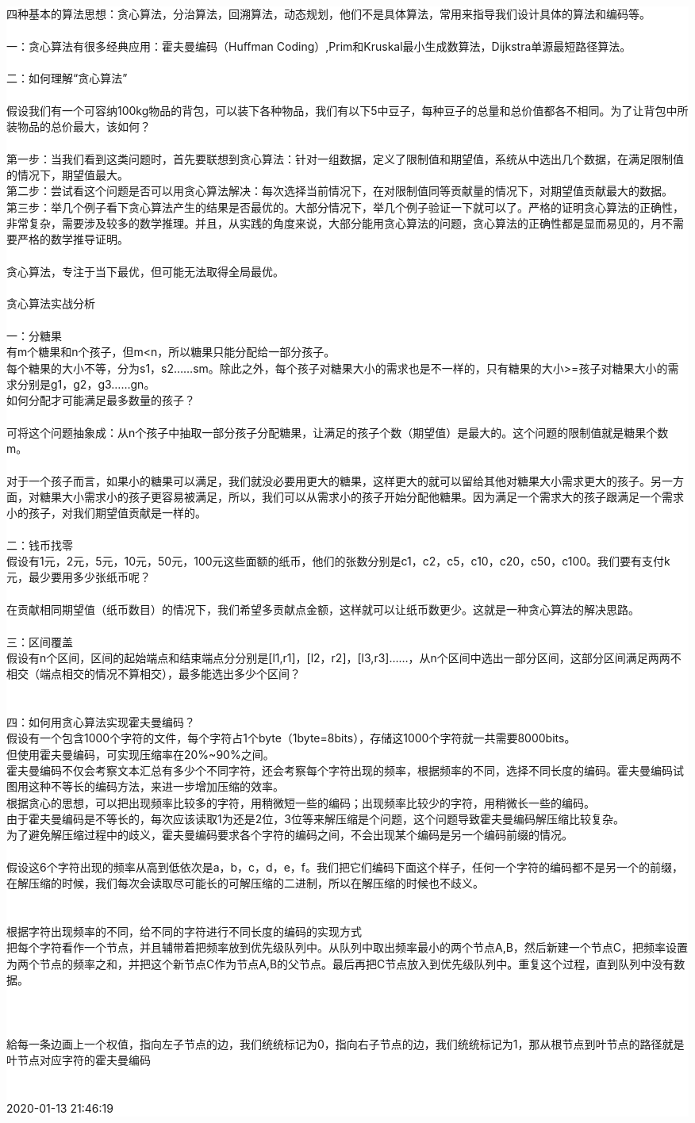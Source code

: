   <div class="_2_QraFYR_0">四种基本的算法思想：贪心算法，分治算法，回溯算法，动态规划，他们不是具体算法，常用来指导我们设计具体的算法和编码等。<br><br>一：贪心算法有很多经典应用：霍夫曼编码（Huffman Coding）,Prim和Kruskal最小生成数算法，Dijkstra单源最短路径算法。<br><br>二：如何理解“贪心算法”<br> <br>	假设我们有一个可容纳100kg物品的背包，可以装下各种物品，我们有以下5中豆子，每种豆子的总量和总价值都各不相同。为了让背包中所装物品的总价最大，该如何？	<br><br>第一步：当我们看到这类问题时，首先要联想到贪心算法：针对一组数据，定义了限制值和期望值，系统从中选出几个数据，在满足限制值的情况下，期望值最大。<br>第二步：尝试看这个问题是否可以用贪心算法解决：每次选择当前情况下，在对限制值同等贡献量的情况下，对期望值贡献最大的数据。<br>第三步：举几个例子看下贪心算法产生的结果是否最优的。大部分情况下，举几个例子验证一下就可以了。严格的证明贪心算法的正确性，非常复杂，需要涉及较多的数学推理。并且，从实践的角度来说，大部分能用贪心算法的问题，贪心算法的正确性都是显而易见的，月不需要严格的数学推导证明。<br><br>	贪心算法，专注于当下最优，但可能无法取得全局最优。<br><br>贪心算法实战分析<br><br>一：分糖果<br>	有m个糖果和n个孩子，但m&lt;n，所以糖果只能分配给一部分孩子。<br>	每个糖果的大小不等，分为s1，s2……sm。除此之外，每个孩子对糖果大小的需求也是不一样的，只有糖果的大小&gt;=孩子对糖果大小的需求分别是g1，g2，g3……gn。<br>	如何分配才可能满足最多数量的孩子？<br>	<br>	可将这个问题抽象成：从n个孩子中抽取一部分孩子分配糖果，让满足的孩子个数（期望值）是最大的。这个问题的限制值就是糖果个数m。<br>	<br>	对于一个孩子而言，如果小的糖果可以满足，我们就没必要用更大的糖果，这样更大的就可以留给其他对糖果大小需求更大的孩子。另一方面，对糖果大小需求小的孩子更容易被满足，所以，我们可以从需求小的孩子开始分配他糖果。因为满足一个需求大的孩子跟满足一个需求小的孩子，对我们期望值贡献是一样的。<br><br>二：钱币找零<br>	假设有1元，2元，5元，10元，50元，100元这些面额的纸币，他们的张数分别是c1，c2，c5，c10，c20，c50，c100。我们要有支付k元，最少要用多少张纸币呢？<br><br>	在贡献相同期望值（纸币数目）的情况下，我们希望多贡献点金额，这样就可以让纸币数更少。这就是一种贪心算法的解决思路。<br><br>三：区间覆盖<br>	假设有n个区间，区间的起始端点和结束端点分分别是[l1,r1]，[l2，r2]，[l3,r3]……，从n个区间中选出一部分区间，这部分区间满足两两不相交（端点相交的情况不算相交），最多能选出多少个区间？<br> <br><br>四：如何用贪心算法实现霍夫曼编码？<br>	假设有一个包含1000个字符的文件，每个字符占1个byte（1byte=8bits），存储这1000个字符就一共需要8000bits。<br>	但使用霍夫曼编码，可实现压缩率在20%~90%之间。<br>	霍夫曼编码不仅会考察文本汇总有多少个不同字符，还会考察每个字符出现的频率，根据频率的不同，选择不同长度的编码。霍夫曼编码试图用这种不等长的编码方法，来进一步增加压缩的效率。<br>	根据贪心的思想，可以把出现频率比较多的字符，用稍微短一些的编码；出现频率比较少的字符，用稍微长一些的编码。<br>	由于霍夫曼编码是不等长的，每次应该读取1为还是2位，3位等来解压缩是个问题，这个问题导致霍夫曼编码解压缩比较复杂。<br>	为了避免解压缩过程中的歧义，霍夫曼编码要求各个字符的编码之间，不会出现某个编码是另一个编码前缀的情况。<br> <br>	假设这6个字符出现的频率从高到低依次是a，b，c，d，e，f。我们把它们编码下面这个样子，任何一个字符的编码都不是另一个的前缀，在解压缩的时候，我们每次会读取尽可能长的可解压缩的二进制，所以在解压缩的时候也不歧义。<br> <br><br>	根据字符出现频率的不同，给不同的字符进行不同长度的编码的实现方式<br>	 把每个字符看作一个节点，并且辅带着把频率放到优先级队列中。从队列中取出频率最小的两个节点A,B，然后新建一个节点C，把频率设置为两个节点的频率之和，并把这个新节点C作为节点A,B的父节点。最后再把C节点放入到优先级队列中。重复这个过程，直到队列中没有数据。<br><br> <br><br>	給每一条边画上一个权值，指向左子节点的边，我们统统标记为0，指向右子节点的边，我们统统标记为1，那从根节点到叶节点的路径就是叶节点对应字符的霍夫曼编码<br> <br><br></div>
  <div class="_10o3OAxT_0">
    
  </div>
  <div class="_3klNVc4Z_0">
    <div class="_3Hkula0k_0">2020-01-13 21:46:19</div>
  </div>
</div>
</div>
</li>
</ul>